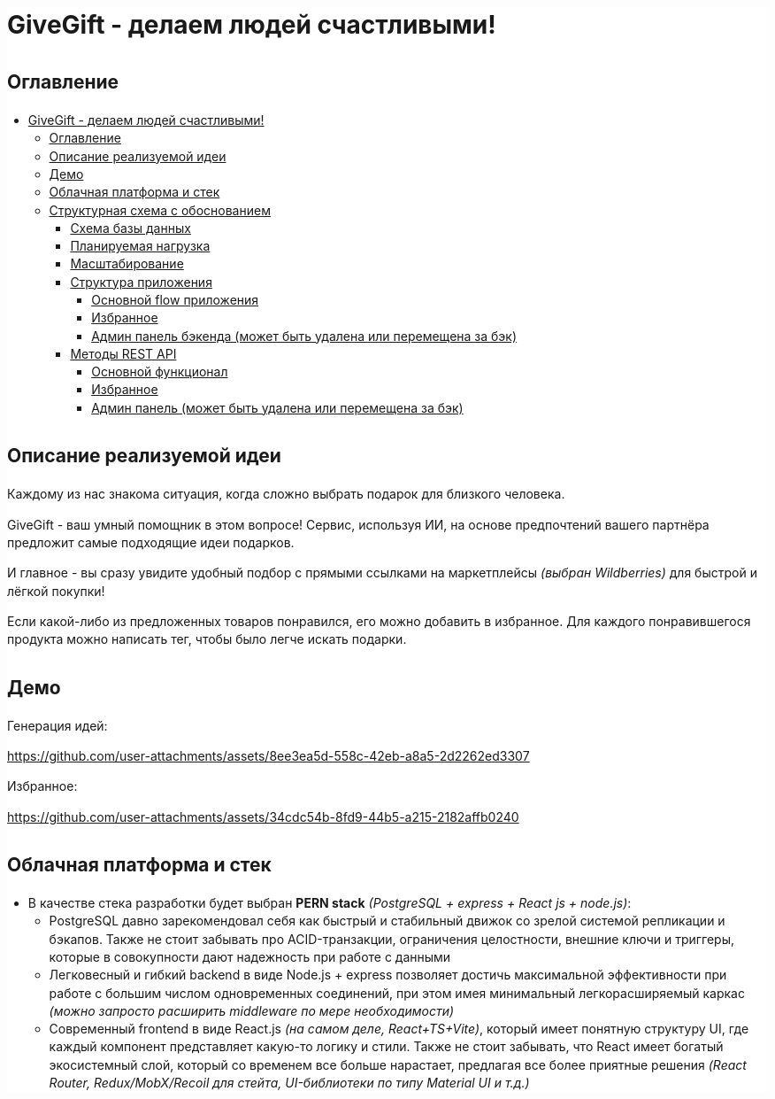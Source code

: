 # GiveGift - делаем людей счастливыми!

## Оглавление

- [GiveGift - делаем людей счастливыми!](#givegift---делаем-людей-счастливыми)
  - [Оглавление](#оглавление)
  - [Описание реализуемой идеи](#описание-реализуемой-идеи)
  - [Демо](#демо)
  - [Облачная платформа и стек](#облачная-платформа-и-стек)
  - [Структурная схема с обоснованием](#структурная-схема-с-обоснованием)
      - [Схема базы данных](#схема-базы-данных)
      - [Планируемая нагрузка](#планируемая-нагрузка)
      - [Масштабирование](#масштабирование)
      - [Структура приложения](#структура-приложения)
        - [Основной flow приложения](#основной-flow-приложения)
        - [Избранное](#избранное)
        - [Админ панель бэкенда (может быть удалена или перемещена за бэк)](#админ-панель-бэкенда-может-быть-удалена-или-перемещена-за-бэк)
      - [Методы REST API](#методы-rest-api)
        - [Основной функционал](#основной-функционал)
        - [Избранное](#избранное-1)
        - [Админ панель (может быть удалена или перемещена за бэк)](#админ-панель-может-быть-удалена-или-перемещена-за-бэк)


## Описание реализуемой идеи

Каждому из нас знакома ситуация, когда сложно выбрать подарок для близкого человека.

GiveGift - ваш умный помощник в этом вопросе!
Сервис, используя ИИ, на основе предпочтений вашего партнёра предложит самые подходящие идеи подарков. 

И главное - вы сразу увидите удобный подбор с прямыми ссылками на маркетплейсы _(выбран Wildberries)_ для быстрой и лёгкой покупки!

Если какой-либо из предложенных товаров понравился, его можно добавить в избранное. Для каждого понравившегося продукта можно написать тег, чтобы было легче искать подарки.

## Демо

Генерация идей:

https://github.com/user-attachments/assets/8ee3ea5d-558c-42eb-a8a5-2d2262ed3307

Избранное:

https://github.com/user-attachments/assets/34cdc54b-8fd9-44b5-a215-2182affb0240

## Облачная платформа и стек
* В качестве стека разработки будет выбран **PERN stack** _(PostgreSQL + express + React js + node.js)_:
   * PostgreSQL давно зарекомендовал себя как быстрый и стабильный движок со зрелой системой репликации и бэкапов. Также не стоит забывать про ACID-транзакции, ограничения целостности, внешние ключи и триггеры, которые в совокупности дают надежность при работе с данными
   * Легковесный и гибкий backend в виде Node.js + express позволяет достичь максимальной эффективности при работе с большим числом одновременных соединений, при этом имея минимальный легкорасширяемый каркас _(можно запросто расширить middleware по мере необходимости)_
   * Современный frontend в виде React.js _(на самом деле, React+TS+Vite)_, который имеет понятную структуру UI, где каждый компонент представляет какую-то логику и стили. Также не стоит забывать, что React имеет богатый экосистемный слой, который со временем все больше нарастает, предлагая все более приятные решения _(React Router, Redux/MobX/Recoil для стейта, UI-библиотеки по типу Material UI и т.д.)_